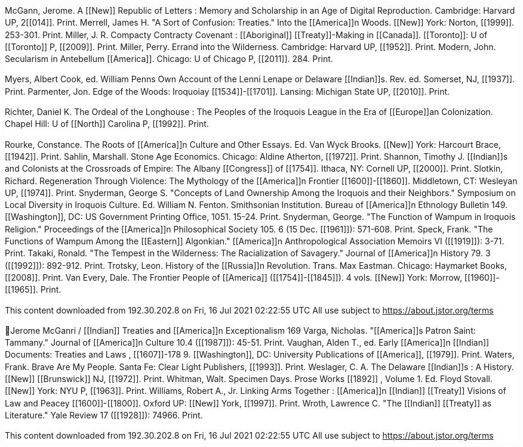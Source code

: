 McGann, Jerome. A [[New]] Republic of Letters : Memory and Scholarship in an Age of
Digital Reproduction. Cambridge: Harvard UP, 2[[014]]. Print.
Merrell, James H. "A Sort of Confusion: Treaties." Into the [[America]]n Woods. [[New]]
York: Norton, [[1999]]. 253-301. Print.
Miller, J. R. Compacty Contracty Covenant : [[Aboriginal]] [[Treaty]]-Making in [[Canada]].
[[Toronto]]: U of [[Toronto]] P, [[2009]]. Print.
Miller, Perry. Errand into the Wilderness. Cambridge: Harvard UP, [[1952]]. Print.
Modern, John. Secularism in Antebellum [[America]]. Chicago: U of Chicago P, [[2011]].
284. Print.

Myers, Albert Cook, ed. William Penns Own Account of the Lenni Lenape or
Delaware [[Indian]]s. Rev. ed. Somerset, NJ, [[1937]]. Print.
Parmenter, Jon. Edge of the Woods: Iroquoiay [[1534]]-[[1701]]. Lansing: Michigan State
UP, [[2010]]. Print.

Richter, Daniel K. The Ordeal of the Longhouse : The Peoples of the Iroquois League
in the Era of [[Europe]]an Colonization. Chapel Hill: U of [[North]] Carolina P, [[1992]].
Print.

Rourke, Constance. The Roots of [[America]]n Culture and Other Essays. Ed. Van
Wyck Brooks. [[New]] York: Harcourt Brace, [[1942]]. Print.
Sahlin, Marshall. Stone Age Economics. Chicago: Aldine Atherton, [[1972]]. Print.
Shannon, Timothy J. [[Indian]]s and Colonists at the Crossroads of Empire: The Albany
[[Congress]] of [[1754]]. Ithaca, NY: Cornell UP, [[2000]]. Print.
Slotkin, Richard. Regeneration Through Violence: The Mythology of the [[America]]n
Frontier [[1600]]-[[1860]]. Middletown, CT: Wesleyan UP, [[1974]]. Print.
Snyderman, George S. "Concepts of Land Ownership Among the Iroquois and their
Neighbors." Symposium on Local Diversity in Iroquois Culture. Ed. William N.
Fenton. Smithsonian Institution. Bureau of [[America]]n Ethnology Bulletin 149.
[[Washington]], DC: US Government Printing Office, 1051. 15-24. Print.
Snyderman, George. "The Function of Wampum in Iroquois Religion." Proceedings
of the [[America]]n Philosophical Society 105. 6 (15 Dec. [[1961]]): 571-608. Print.
Speck, Frank. "The Functions of Wampum Among the [[Eastern]] Algonkian." [[America]]n Anthropological Association Memoirs VI ([[1919]]): 3-71. Print.
Takaki, Ronald. "The Tempest in the Wilderness: The Racialization of Savagery."
Journal of [[America]]n History 79. 3 ([[1992]]): 892-912. Print.
Trotsky, Leon. History of the [[Russia]]n Revolution. Trans. Max Eastman. Chicago:
Haymarket Books, [[2008]]. Print.
Van Every, Dale. The Frontier People of [[America]] ([[1754]]-[[1845]]). 4 vols. [[New]] York:
Morrow, [[1960]]-[[1965]]. Print.

This content downloaded from 192.30.202.8 on Fri, 16 Jul 2021 02:22:55 UTC
All use subject to https://about.jstor.org/terms

Jerome McGanri / [[Indian]] Treaties and [[America]]n Exceptionalism 169
Varga, Nicholas. "[[America]]s Patron Saint: Tammany." Journal of [[America]]n Culture
10.4 ([[1987]]): 45-51. Print.
Vaughan, Alden T., ed. Early [[America]]n [[Indian]] Documents: Treaties and Laws ,
[[1607]]-178 9. [[Washington]], DC: University Publications of [[America]], [[1979]]. Print.
Waters, Frank. Brave Are My People. Santa Fe: Clear Light Publishers, [[1993]]. Print.
Weslager, C. A. The Delaware [[Indian]]s : A History. [[New]] [[Brunswick]] NJ, [[1972]]. Print.
Whitman, Walt. Specimen Days. Prose Works [[1892]] , Volume 1. Ed. Floyd Stovall.
[[New]] York: NYU P, [[1963]]. Print.
Williams, Robert A., Jr. Linking Arms Together : [[America]]n [[Indian]] [[Treaty]] Visions of
Law and Peacey [[1600]]-[[1800]]. Oxford UP: [[New]] York, [[1997]]. Print.
Wroth, Lawrence C. "The [[Indian]] [[Treaty]] as Literature." Yale Review 17 ([[1928]]): 74966. Print.

This content downloaded from 192.30.202.8 on Fri, 16 Jul 2021 02:22:55 UTC
All use subject to https://about.jstor.org/terms